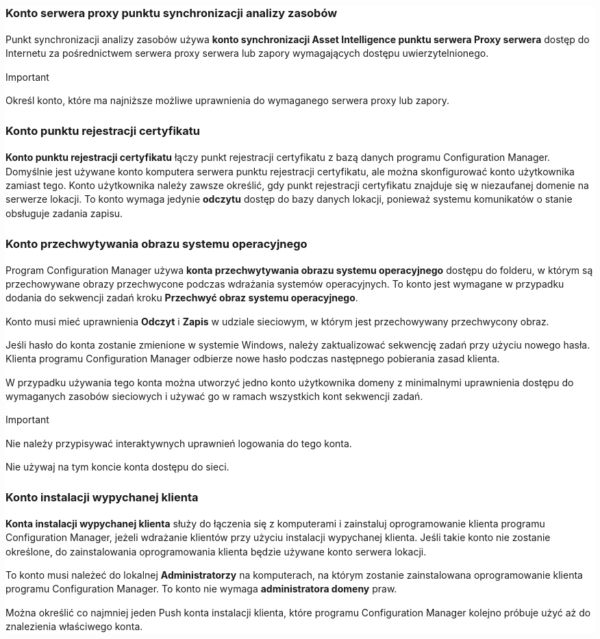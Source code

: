 ### <a name="asset-intelligence-synchronization-point-proxy-server-account"></a>Konto serwera proxy punktu synchronizacji analizy zasobów  
 Punkt synchronizacji analizy zasobów używa **konto synchronizacji Asset Intelligence punktu serwera Proxy serwera** dostęp do Internetu za pośrednictwem serwera proxy serwera lub zapory wymagających dostępu uwierzytelnionego.  

> [!IMPORTANT]  
>  Określ konto, które ma najniższe możliwe uprawnienia do wymaganego serwera proxy lub zapory.  

### <a name="certificate-registration-point-account"></a>Konto punktu rejestracji certyfikatu  
 **Konto punktu rejestracji certyfikatu** łączy punkt rejestracji certyfikatu z bazą danych programu Configuration Manager. Domyślnie jest używane konto komputera serwera punktu rejestracji certyfikatu, ale można skonfigurować konto użytkownika zamiast tego. Konto użytkownika należy zawsze określić, gdy punkt rejestracji certyfikatu znajduje się w niezaufanej domenie na serwerze lokacji. To konto wymaga jedynie **odczytu** dostęp do bazy danych lokacji, ponieważ systemu komunikatów o stanie obsługuje zadania zapisu.  

### <a name="capture-operating-system-image-account"></a>Konto przechwytywania obrazu systemu operacyjnego  
 Program Configuration Manager używa **konta przechwytywania obrazu systemu operacyjnego** dostępu do folderu, w którym są przechowywane obrazy przechwycone podczas wdrażania systemów operacyjnych. To konto jest wymagane w przypadku dodania do sekwencji zadań kroku **Przechwyć obraz systemu operacyjnego**.  

 Konto musi mieć uprawnienia **Odczyt** i **Zapis** w udziale sieciowym, w którym jest przechowywany przechwycony obraz.  

 Jeśli hasło do konta zostanie zmienione w systemie Windows, należy zaktualizować sekwencję zadań przy użyciu nowego hasła. Klienta programu Configuration Manager odbierze nowe hasło podczas następnego pobierania zasad klienta.  

 W przypadku używania tego konta można utworzyć jedno konto użytkownika domeny z minimalnymi uprawnienia dostępu do wymaganych zasobów sieciowych i używać go w ramach wszystkich kont sekwencji zadań.  

> [!IMPORTANT]  
>  Nie należy przypisywać interaktywnych uprawnień logowania do tego konta.  
>   
>  Nie używaj na tym koncie konta dostępu do sieci.  

### <a name="client-push-installation-account"></a>Konto instalacji wypychanej klienta  
 **Konta instalacji wypychanej klienta** służy do łączenia się z komputerami i zainstaluj oprogramowanie klienta programu Configuration Manager, jeżeli wdrażanie klientów przy użyciu instalacji wypychanej klienta. Jeśli takie konto nie zostanie określone, do zainstalowania oprogramowania klienta będzie używane konto serwera lokacji.  

 To konto musi należeć do lokalnej **Administratorzy** na komputerach, na którym zostanie zainstalowana oprogramowanie klienta programu Configuration Manager. To konto nie wymaga **administratora domeny** praw.  

 Można określić co najmniej jeden Push konta instalacji klienta, które programu Configuration Manager kolejno próbuje użyć aż do znalezienia właściwego konta.  

